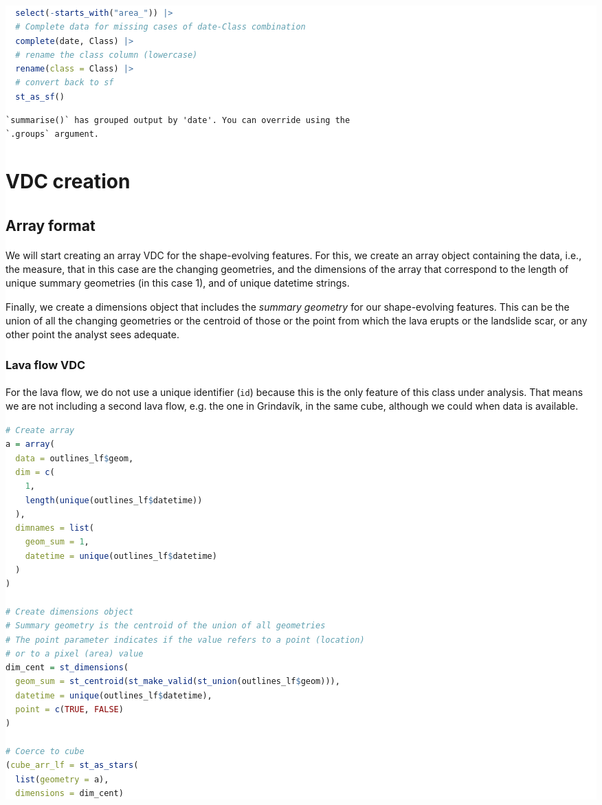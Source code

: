 ``` r
  select(-starts_with("area_")) |> 
  # Complete data for missing cases of date-Class combination
  complete(date, Class) |> 
  # rename the class column (lowercase)
  rename(class = Class) |> 
  # convert back to sf
  st_as_sf()
```

    `summarise()` has grouped output by 'date'. You can override using the
    `.groups` argument.

# VDC creation

## Array format

We will start creating an array VDC for the shape-evolving features. For
this, we create an array object containing the data, i.e., the measure,
that in this case are the changing geometries, and the dimensions of the
array that correspond to the length of unique summary geometries (in
this case 1), and of unique datetime strings.

Finally, we create a dimensions object that includes the *summary
geometry* for our shape-evolving features. This can be the union of all
the changing geometries or the centroid of those or the point from which
the lava erupts or the landslide scar, or any other point the analyst
sees adequate.

### Lava flow VDC

For the lava flow, we do not use a unique identifier (`id`) because this
is the only feature of this class under analysis. That means we are not
including a second lava flow, e.g. the one in Grindavík, in the same
cube, although we could when data is available.

``` r
# Create array
a = array(
  data = outlines_lf$geom, 
  dim = c(
    1,
    length(unique(outlines_lf$datetime))
  ),
  dimnames = list(
    geom_sum = 1,
    datetime = unique(outlines_lf$datetime)
  )
)

# Create dimensions object
# Summary geometry is the centroid of the union of all geometries
# The point parameter indicates if the value refers to a point (location)
# or to a pixel (area) value
dim_cent = st_dimensions(
  geom_sum = st_centroid(st_make_valid(st_union(outlines_lf$geom))), 
  datetime = unique(outlines_lf$datetime),
  point = c(TRUE, FALSE)
)

# Coerce to cube
(cube_arr_lf = st_as_stars(
  list(geometry = a), 
  dimensions = dim_cent)
```